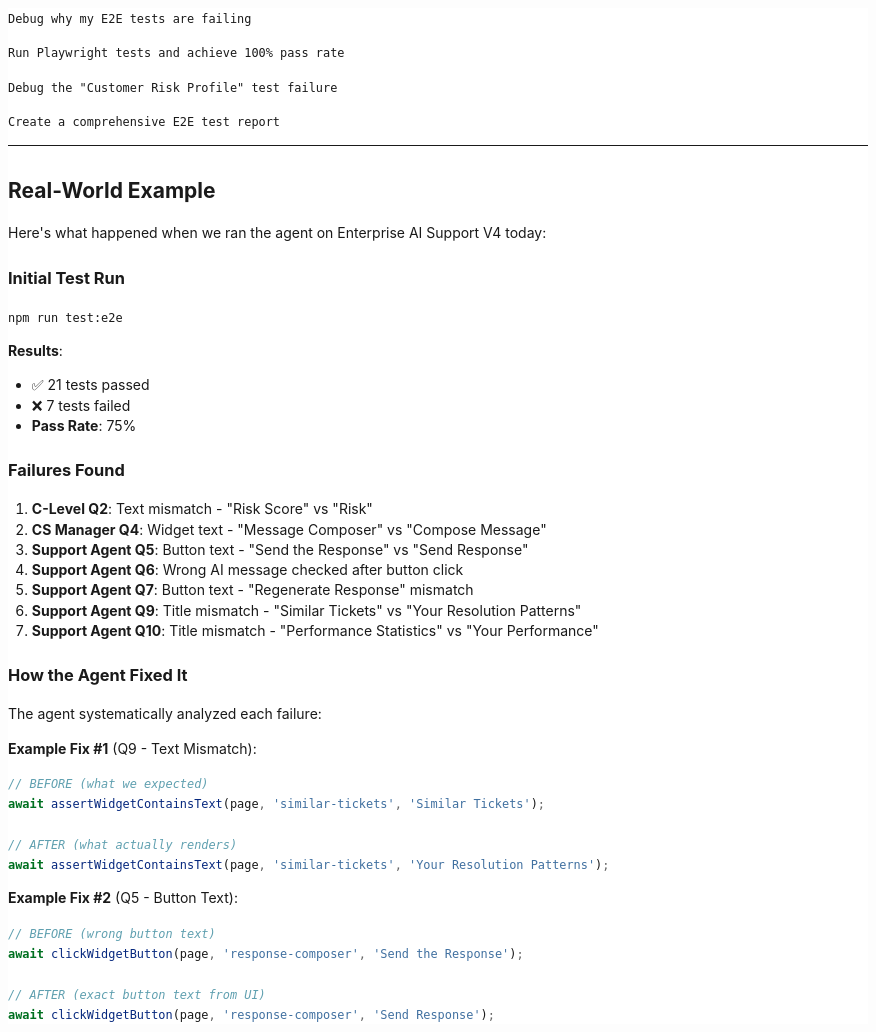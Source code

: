 ```
Debug why my E2E tests are failing
```

```
Run Playwright tests and achieve 100% pass rate
```

```
Debug the "Customer Risk Profile" test failure
```

```
Create a comprehensive E2E test report
```

---

## Real-World Example

Here's what happened when we ran the agent on Enterprise AI Support V4 today:

### Initial Test Run

```bash
npm run test:e2e
```

**Results**:
- ✅ 21 tests passed
- ❌ 7 tests failed
- **Pass Rate**: 75%

### Failures Found

1. **C-Level Q2**: Text mismatch - "Risk Score" vs "Risk"
2. **CS Manager Q4**: Widget text - "Message Composer" vs "Compose Message"
3. **Support Agent Q5**: Button text - "Send the Response" vs "Send Response"
4. **Support Agent Q6**: Wrong AI message checked after button click
5. **Support Agent Q7**: Button text - "Regenerate Response" mismatch
6. **Support Agent Q9**: Title mismatch - "Similar Tickets" vs "Your Resolution Patterns"
7. **Support Agent Q10**: Title mismatch - "Performance Statistics" vs "Your Performance"

### How the Agent Fixed It

The agent systematically analyzed each failure:

**Example Fix #1** (Q9 - Text Mismatch):
```typescript
// BEFORE (what we expected)
await assertWidgetContainsText(page, 'similar-tickets', 'Similar Tickets');

// AFTER (what actually renders)
await assertWidgetContainsText(page, 'similar-tickets', 'Your Resolution Patterns');
```

**Example Fix #2** (Q5 - Button Text):
```typescript
// BEFORE (wrong button text)
await clickWidgetButton(page, 'response-composer', 'Send the Response');

// AFTER (exact button text from UI)
await clickWidgetButton(page, 'response-composer', 'Send Response');
```
